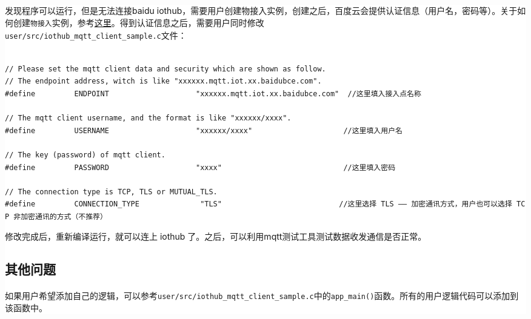 发现程序可以运行，但是无法连接baidu iothub，需要用户创建物接入实例，创建之后，百度云会提供认证信息（用户名，密码等）。关于如何创建`物接入`实例，参考[这里](https://cloud.baidu.com/doc/IOT/GettingStarted.html)。得到认证信息之后，需要用户同时修改  
`user/src/iothub_mqtt_client_sample.c`文件：
```

// Please set the mqtt client data and security which are shown as follow.
// The endpoint address, witch is like "xxxxxx.mqtt.iot.xx.baidubce.com".
#define         ENDPOINT                    "xxxxxx.mqtt.iot.xx.baidubce.com"  //这里填入接入点名称

// The mqtt client username, and the format is like "xxxxxx/xxxx".
#define         USERNAME                    "xxxxxx/xxxx"                     //这里填入用户名

// The key (password) of mqtt client.
#define         PASSWORD                    "xxxx"                            //这里填入密码

// The connection type is TCP, TLS or MUTUAL_TLS.
#define         CONNECTION_TYPE              "TLS"                           //这里选择 TLS —— 加密通讯方式，用户也可以选择 TCP 非加密通讯的方式（不推荐） 

```
修改完成后，重新编译运行，就可以连上 iothub 了。之后，可以利用mqtt测试工具测试数据收发通信是否正常。

## 其他问题
如果用户希望添加自己的逻辑，可以参考`user/src/iothub_mqtt_client_sample.c`中的`app_main()`函数。所有的用户逻辑代码可以添加到该函数中。
